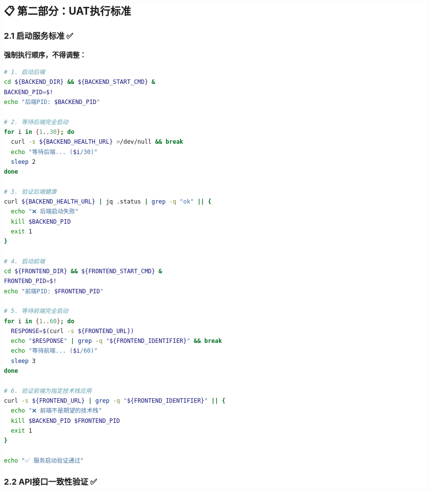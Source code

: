 ## 📋 第二部分：UAT执行标准

### 2.1 启动服务标准 ✅

**强制执行顺序，不得调整：**

```bash
# 1. 启动后端
cd ${BACKEND_DIR} && ${BACKEND_START_CMD} &
BACKEND_PID=$!
echo "后端PID: $BACKEND_PID"

# 2. 等待后端完全启动
for i in {1..30}; do
  curl -s ${BACKEND_HEALTH_URL} >/dev/null && break
  echo "等待后端... ($i/30)"
  sleep 2
done

# 3. 验证后端健康
curl ${BACKEND_HEALTH_URL} | jq .status | grep -q "ok" || {
  echo "❌ 后端启动失败"
  kill $BACKEND_PID
  exit 1
}

# 4. 启动前端
cd ${FRONTEND_DIR} && ${FRONTEND_START_CMD} &
FRONTEND_PID=$!
echo "前端PID: $FRONTEND_PID"

# 5. 等待前端完全启动
for i in {1..60}; do
  RESPONSE=$(curl -s ${FRONTEND_URL})
  echo "$RESPONSE" | grep -q "${FRONTEND_IDENTIFIER}" && break
  echo "等待前端... ($i/60)"
  sleep 3
done

# 6. 验证前端为指定技术栈应用
curl -s ${FRONTEND_URL} | grep -q "${FRONTEND_IDENTIFIER}" || {
  echo "❌ 前端不是期望的技术栈"
  kill $BACKEND_PID $FRONTEND_PID
  exit 1
}

echo "✅ 服务启动验证通过"
```

### 2.2 API接口一致性验证 ✅
